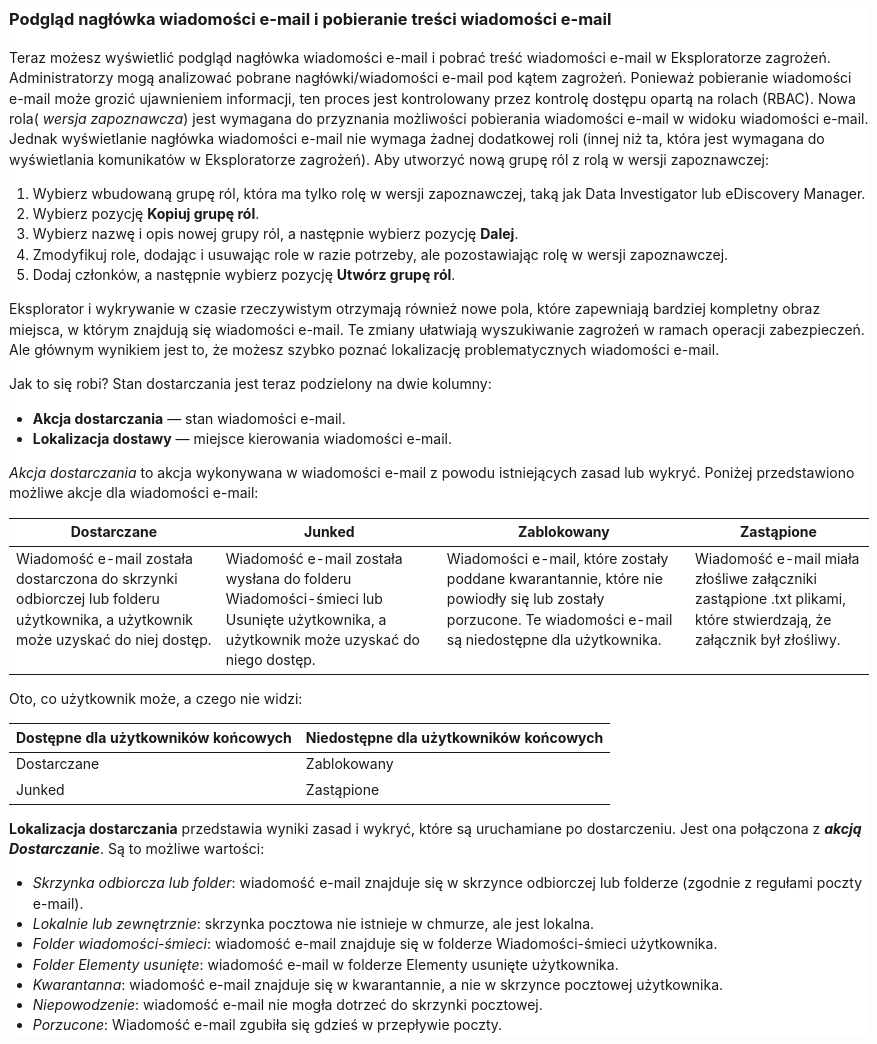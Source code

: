 ### <a name="preview-email-header-and-download-email-body"></a>Podgląd nagłówka wiadomości e-mail i pobieranie treści wiadomości e-mail

Teraz możesz wyświetlić podgląd nagłówka wiadomości e-mail i pobrać treść wiadomości e-mail w Eksploratorze zagrożeń. Administratorzy mogą analizować pobrane nagłówki/wiadomości e-mail pod kątem zagrożeń. Ponieważ pobieranie wiadomości e-mail może grozić ujawnieniem informacji, ten proces jest kontrolowany przez kontrolę dostępu opartą na rolach (RBAC). Nowa rola( *wersja zapoznawcza*) jest wymagana do przyznania możliwości pobierania wiadomości e-mail w widoku wiadomości e-mail. Jednak wyświetlanie nagłówka wiadomości e-mail nie wymaga żadnej dodatkowej roli (innej niż ta, która jest wymagana do wyświetlania komunikatów w Eksploratorze zagrożeń). Aby utworzyć nową grupę ról z rolą w wersji zapoznawczej:

1. Wybierz wbudowaną grupę ról, która ma tylko rolę w wersji zapoznawczej, taką jak Data Investigator lub eDiscovery Manager.
2. Wybierz pozycję **Kopiuj grupę ról**.
3. Wybierz nazwę i opis nowej grupy ról, a następnie wybierz pozycję **Dalej**.
4. Zmodyfikuj role, dodając i usuwając role w razie potrzeby, ale pozostawiając rolę w wersji zapoznawczej.
5. Dodaj członków, a następnie wybierz pozycję **Utwórz grupę ról**.

Eksplorator i wykrywanie w czasie rzeczywistym otrzymają również nowe pola, które zapewniają bardziej kompletny obraz miejsca, w którym znajdują się wiadomości e-mail. Te zmiany ułatwiają wyszukiwanie zagrożeń w ramach operacji zabezpieczeń. Ale głównym wynikiem jest to, że możesz szybko poznać lokalizację problematycznych wiadomości e-mail.

Jak to się robi? Stan dostarczania jest teraz podzielony na dwie kolumny:

- **Akcja dostarczania** — stan wiadomości e-mail.
- **Lokalizacja dostawy** — miejsce kierowania wiadomości e-mail.

*Akcja dostarczania* to akcja wykonywana w wiadomości e-mail z powodu istniejących zasad lub wykryć. Poniżej przedstawiono możliwe akcje dla wiadomości e-mail:

|Dostarczane|Junked|Zablokowany|Zastąpione|
|---|---|---|---|
|Wiadomość e-mail została dostarczona do skrzynki odbiorczej lub folderu użytkownika, a użytkownik może uzyskać do niej dostęp.|Wiadomość e-mail została wysłana do folderu Wiadomości-śmieci lub Usunięte użytkownika, a użytkownik może uzyskać do niego dostęp.|Wiadomości e-mail, które zostały poddane kwarantannie, które nie powiodły się lub zostały porzucone. Te wiadomości e-mail są niedostępne dla użytkownika.|Wiadomość e-mail miała złośliwe załączniki zastąpione .txt plikami, które stwierdzają, że załącznik był złośliwy.|

Oto, co użytkownik może, a czego nie widzi:

|Dostępne dla użytkowników końcowych|Niedostępne dla użytkowników końcowych|
|---|---|
|Dostarczane|Zablokowany|
|Junked|Zastąpione|

**Lokalizacja dostarczania** przedstawia wyniki zasad i wykryć, które są uruchamiane po dostarczeniu. Jest ona połączona z **_akcją Dostarczanie_**. Są to możliwe wartości:

- *Skrzynka odbiorcza lub folder*: wiadomość e-mail znajduje się w skrzynce odbiorczej lub folderze (zgodnie z regułami poczty e-mail).
- *Lokalnie lub zewnętrznie*: skrzynka pocztowa nie istnieje w chmurze, ale jest lokalna.
- *Folder wiadomości-śmieci*: wiadomość e-mail znajduje się w folderze Wiadomości-śmieci użytkownika.
- *Folder Elementy usunięte*: wiadomość e-mail w folderze Elementy usunięte użytkownika.
- *Kwarantanna*: wiadomość e-mail znajduje się w kwarantannie, a nie w skrzynce pocztowej użytkownika.
- *Niepowodzenie*: wiadomość e-mail nie mogła dotrzeć do skrzynki pocztowej.
- *Porzucone*: Wiadomość e-mail zgubiła się gdzieś w przepływie poczty.
